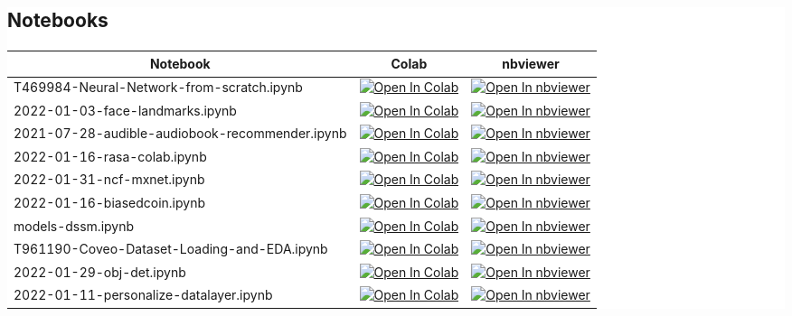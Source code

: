## Notebooks

|  Notebook                           |   Colab  |     nbviewer    |
|------------------------------------------|-----------------|-----------------|
|  T469984-Neural-Network-from-scratch.ipynb  |  [![Open In Colab](https://colab.research.google.com/assets/colab-badge.svg)](https://colab.research.google.com/github/sparsh-ai/ai/blob/main/nbs/T469984-Neural-Network-from-scratch.ipynb)  |  [![Open In nbviewer](https://camo.githubusercontent.com/a2b8b49ec63c501c07f7f5d73ced6fdee58a337609d4a6962d6ec5b4fbd3fec9/68747470733a2f2f696d672e736869656c64732e696f2f62616467652f72656e6465722d6e627669657765722d6f72616e67652e737667)](https://nbviewer.jupyter.org/github/sparsh-ai/notebooks/blob/main/T469984-Neural-Network-from-scratch.ipynb)  |
|  2022-01-03-face-landmarks.ipynb  |  [![Open In Colab](https://colab.research.google.com/assets/colab-badge.svg)](https://colab.research.google.com/github/sparsh-ai/ai/blob/main/nbs/2022-01-03-face-landmarks.ipynb)  |  [![Open In nbviewer](https://camo.githubusercontent.com/a2b8b49ec63c501c07f7f5d73ced6fdee58a337609d4a6962d6ec5b4fbd3fec9/68747470733a2f2f696d672e736869656c64732e696f2f62616467652f72656e6465722d6e627669657765722d6f72616e67652e737667)](https://nbviewer.jupyter.org/github/sparsh-ai/notebooks/blob/main/2022-01-03-face-landmarks.ipynb)  |
|  2021-07-28-audible-audiobook-recommender.ipynb  |  [![Open In Colab](https://colab.research.google.com/assets/colab-badge.svg)](https://colab.research.google.com/github/sparsh-ai/ai/blob/main/nbs/2021-07-28-audible-audiobook-recommender.ipynb)  |  [![Open In nbviewer](https://camo.githubusercontent.com/a2b8b49ec63c501c07f7f5d73ced6fdee58a337609d4a6962d6ec5b4fbd3fec9/68747470733a2f2f696d672e736869656c64732e696f2f62616467652f72656e6465722d6e627669657765722d6f72616e67652e737667)](https://nbviewer.jupyter.org/github/sparsh-ai/notebooks/blob/main/2021-07-28-audible-audiobook-recommender.ipynb)  |
|  2022-01-16-rasa-colab.ipynb  |  [![Open In Colab](https://colab.research.google.com/assets/colab-badge.svg)](https://colab.research.google.com/github/sparsh-ai/ai/blob/main/nbs/2022-01-16-rasa-colab.ipynb)  |  [![Open In nbviewer](https://camo.githubusercontent.com/a2b8b49ec63c501c07f7f5d73ced6fdee58a337609d4a6962d6ec5b4fbd3fec9/68747470733a2f2f696d672e736869656c64732e696f2f62616467652f72656e6465722d6e627669657765722d6f72616e67652e737667)](https://nbviewer.jupyter.org/github/sparsh-ai/notebooks/blob/main/2022-01-16-rasa-colab.ipynb)  |
|  2022-01-31-ncf-mxnet.ipynb  |  [![Open In Colab](https://colab.research.google.com/assets/colab-badge.svg)](https://colab.research.google.com/github/sparsh-ai/ai/blob/main/nbs/2022-01-31-ncf-mxnet.ipynb)  |  [![Open In nbviewer](https://camo.githubusercontent.com/a2b8b49ec63c501c07f7f5d73ced6fdee58a337609d4a6962d6ec5b4fbd3fec9/68747470733a2f2f696d672e736869656c64732e696f2f62616467652f72656e6465722d6e627669657765722d6f72616e67652e737667)](https://nbviewer.jupyter.org/github/sparsh-ai/notebooks/blob/main/2022-01-31-ncf-mxnet.ipynb)  |
|  2022-01-16-biasedcoin.ipynb  |  [![Open In Colab](https://colab.research.google.com/assets/colab-badge.svg)](https://colab.research.google.com/github/sparsh-ai/ai/blob/main/nbs/2022-01-16-biasedcoin.ipynb)  |  [![Open In nbviewer](https://camo.githubusercontent.com/a2b8b49ec63c501c07f7f5d73ced6fdee58a337609d4a6962d6ec5b4fbd3fec9/68747470733a2f2f696d672e736869656c64732e696f2f62616467652f72656e6465722d6e627669657765722d6f72616e67652e737667)](https://nbviewer.jupyter.org/github/sparsh-ai/notebooks/blob/main/2022-01-16-biasedcoin.ipynb)  |
|  models-dssm.ipynb  |  [![Open In Colab](https://colab.research.google.com/assets/colab-badge.svg)](https://colab.research.google.com/github/sparsh-ai/ai/blob/main/nbs/models-dssm.ipynb)  |  [![Open In nbviewer](https://camo.githubusercontent.com/a2b8b49ec63c501c07f7f5d73ced6fdee58a337609d4a6962d6ec5b4fbd3fec9/68747470733a2f2f696d672e736869656c64732e696f2f62616467652f72656e6465722d6e627669657765722d6f72616e67652e737667)](https://nbviewer.jupyter.org/github/sparsh-ai/notebooks/blob/main/models-dssm.ipynb)  |
|  T961190-Coveo-Dataset-Loading-and-EDA.ipynb  |  [![Open In Colab](https://colab.research.google.com/assets/colab-badge.svg)](https://colab.research.google.com/github/sparsh-ai/ai/blob/main/nbs/T961190-Coveo-Dataset-Loading-and-EDA.ipynb)  |  [![Open In nbviewer](https://camo.githubusercontent.com/a2b8b49ec63c501c07f7f5d73ced6fdee58a337609d4a6962d6ec5b4fbd3fec9/68747470733a2f2f696d672e736869656c64732e696f2f62616467652f72656e6465722d6e627669657765722d6f72616e67652e737667)](https://nbviewer.jupyter.org/github/sparsh-ai/notebooks/blob/main/T961190-Coveo-Dataset-Loading-and-EDA.ipynb)  |
|  2022-01-29-obj-det.ipynb  |  [![Open In Colab](https://colab.research.google.com/assets/colab-badge.svg)](https://colab.research.google.com/github/sparsh-ai/ai/blob/main/nbs/2022-01-29-obj-det.ipynb)  |  [![Open In nbviewer](https://camo.githubusercontent.com/a2b8b49ec63c501c07f7f5d73ced6fdee58a337609d4a6962d6ec5b4fbd3fec9/68747470733a2f2f696d672e736869656c64732e696f2f62616467652f72656e6465722d6e627669657765722d6f72616e67652e737667)](https://nbviewer.jupyter.org/github/sparsh-ai/notebooks/blob/main/2022-01-29-obj-det.ipynb)  |
|  2022-01-11-personalize-datalayer.ipynb  |  [![Open In Colab](https://colab.research.google.com/assets/colab-badge.svg)](https://colab.research.google.com/github/sparsh-ai/ai/blob/main/nbs/2022-01-11-personalize-datalayer.ipynb)  |  [![Open In nbviewer](https://camo.githubusercontent.com/a2b8b49ec63c501c07f7f5d73ced6fdee58a337609d4a6962d6ec5b4fbd3fec9/68747470733a2f2f696d672e736869656c64732e696f2f62616467652f72656e6465722d6e627669657765722d6f72616e67652e737667)](https://nbviewer.jupyter.org/github/sparsh-ai/notebooks/blob/main/2022-01-11-personalize-datalayer.ipynb)  |
